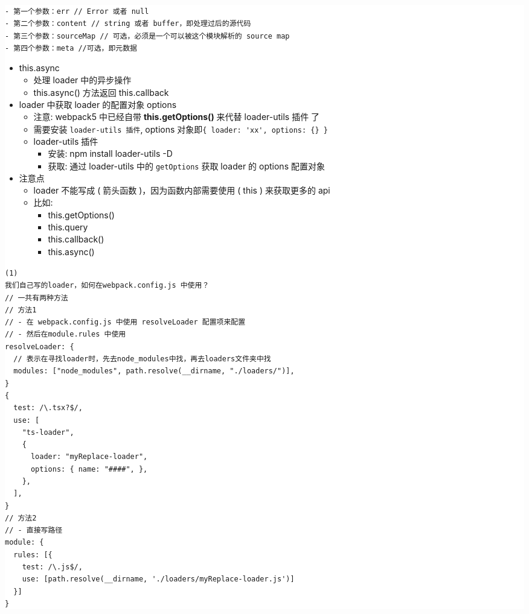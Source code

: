     - 第一个参数：err // Error 或者 null
    - 第二个参数：content // string 或者 buffer，即处理过后的源代码
    - 第三个参数：sourceMap // 可选，必须是一个可以被这个模块解析的 source map
    - 第四个参数：meta //可选，即元数据
  - this.async
    - 处理 loader 中的异步操作
    - this.async() 方法返回 this.callback
- loader 中获取 loader 的配置对象 options
  - 注意: webpack5 中已经自带 **this.getOptions()** 来代替 loader-utils 插件 了
  - 需要安装 `loader-utils 插件`, options 对象即`{ loader: 'xx', options: {} }`
  - loader-utils 插件
    - 安装: npm install loader-utils -D
    - 获取: 通过 loader-utils 中的 `getOptions` 获取 loader 的 options 配置对象
- 注意点
  - loader 不能写成 ( 箭头函数 )，因为函数内部需要使用 ( this ) 来获取更多的 api
  - 比如:
    - this.getOptions()
    - this.query
    - this.callback()
    - this.async()

```
(1)
我们自己写的loader，如何在webpack.config.js 中使用？
// 一共有两种方法
// 方法1
// - 在 webpack.config.js 中使用 resolveLoader 配置项来配置
// - 然后在module.rules 中使用
resolveLoader: {
  // 表示在寻找loader时，先去node_modules中找，再去loaders文件夹中找
  modules: ["node_modules", path.resolve(__dirname, "./loaders/")],
}
{
  test: /\.tsx?$/,
  use: [
    "ts-loader",
    {
      loader: "myReplace-loader",
      options: { name: "####", },
    },
  ],
}
// 方法2
// - 直接写路径
module: {
  rules: [{
    test: /\.js$/,
    use: [path.resolve(__dirname, './loaders/myReplace-loader.js')]
  }]
}
```
